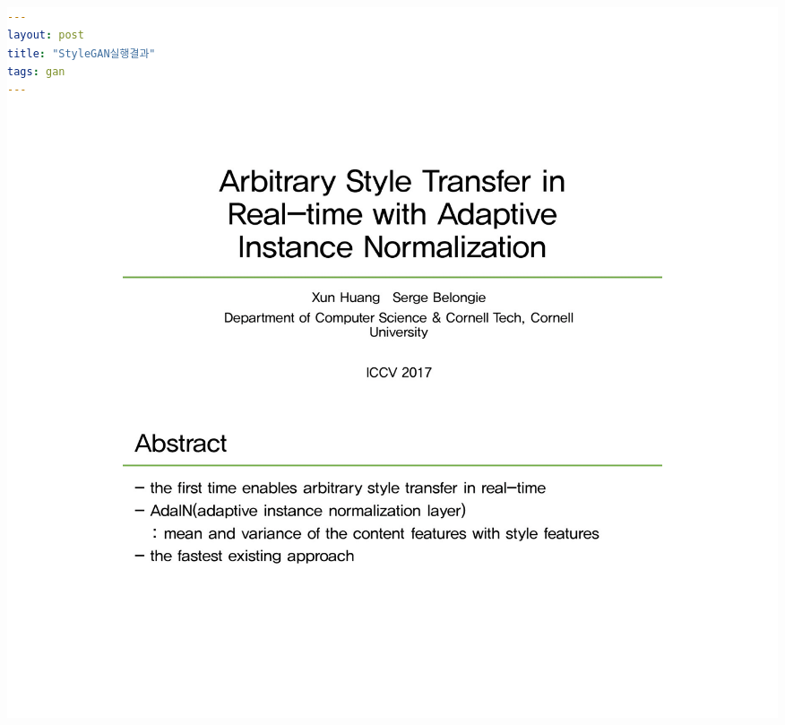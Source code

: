 ```yaml
---
layout: post
title: "StyleGAN실행결과"
tags: gan
---
```

<p style="text-align: center;">
	<img src="../image/gan/0428/1.jpg" width="70%" align="center">
	<img src="../image/gan/0428/2.jpg" width="70%" align="center">